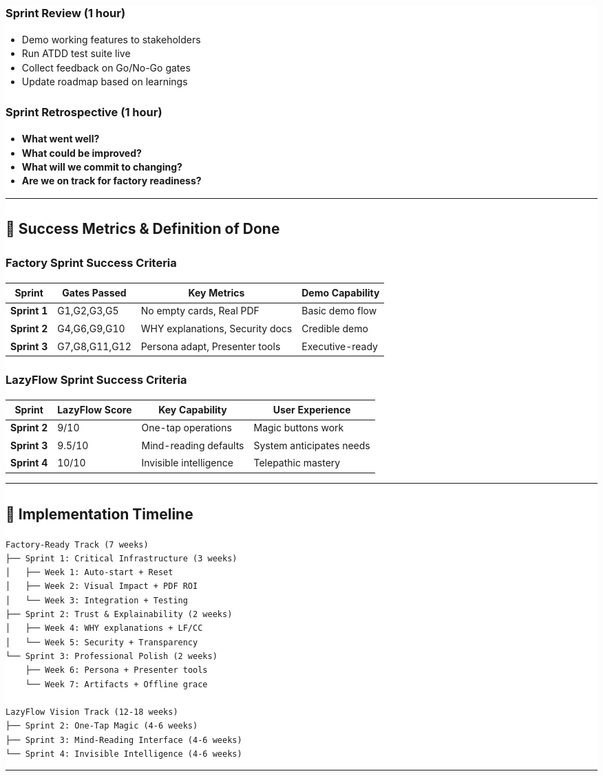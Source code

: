 ### **Sprint Review (1 hour)**
- Demo working features to stakeholders
- Run ATDD test suite live
- Collect feedback on Go/No-Go gates
- Update roadmap based on learnings

### **Sprint Retrospective (1 hour)**
- **What went well?**
- **What could be improved?**
- **What will we commit to changing?**
- **Are we on track for factory readiness?**

---

## 🎯 **Success Metrics & Definition of Done**

### **Factory Sprint Success Criteria**
| Sprint | Gates Passed | Key Metrics | Demo Capability |
|--------|--------------|-------------|-----------------|
| **Sprint 1** | G1,G2,G3,G5 | No empty cards, Real PDF | Basic demo flow |
| **Sprint 2** | G4,G6,G9,G10 | WHY explanations, Security docs | Credible demo |
| **Sprint 3** | G7,G8,G11,G12 | Persona adapt, Presenter tools | Executive-ready |

### **LazyFlow Sprint Success Criteria**
| Sprint | LazyFlow Score | Key Capability | User Experience |
|--------|----------------|-----------------|-----------------|
| **Sprint 2** | 9/10 | One-tap operations | Magic buttons work |
| **Sprint 3** | 9.5/10 | Mind-reading defaults | System anticipates needs |
| **Sprint 4** | 10/10 | Invisible intelligence | Telepathic mastery |

---

## 🏁 **Implementation Timeline**

```
Factory-Ready Track (7 weeks)
├── Sprint 1: Critical Infrastructure (3 weeks)
│   ├── Week 1: Auto-start + Reset
│   ├── Week 2: Visual Impact + PDF ROI  
│   └── Week 3: Integration + Testing
├── Sprint 2: Trust & Explainability (2 weeks)
│   ├── Week 4: WHY explanations + LF/CC
│   └── Week 5: Security + Transparency
└── Sprint 3: Professional Polish (2 weeks)
    ├── Week 6: Persona + Presenter tools
    └── Week 7: Artifacts + Offline grace

LazyFlow Vision Track (12-18 weeks)
├── Sprint 2: One-Tap Magic (4-6 weeks)
├── Sprint 3: Mind-Reading Interface (4-6 weeks)  
└── Sprint 4: Invisible Intelligence (4-6 weeks)
```

---